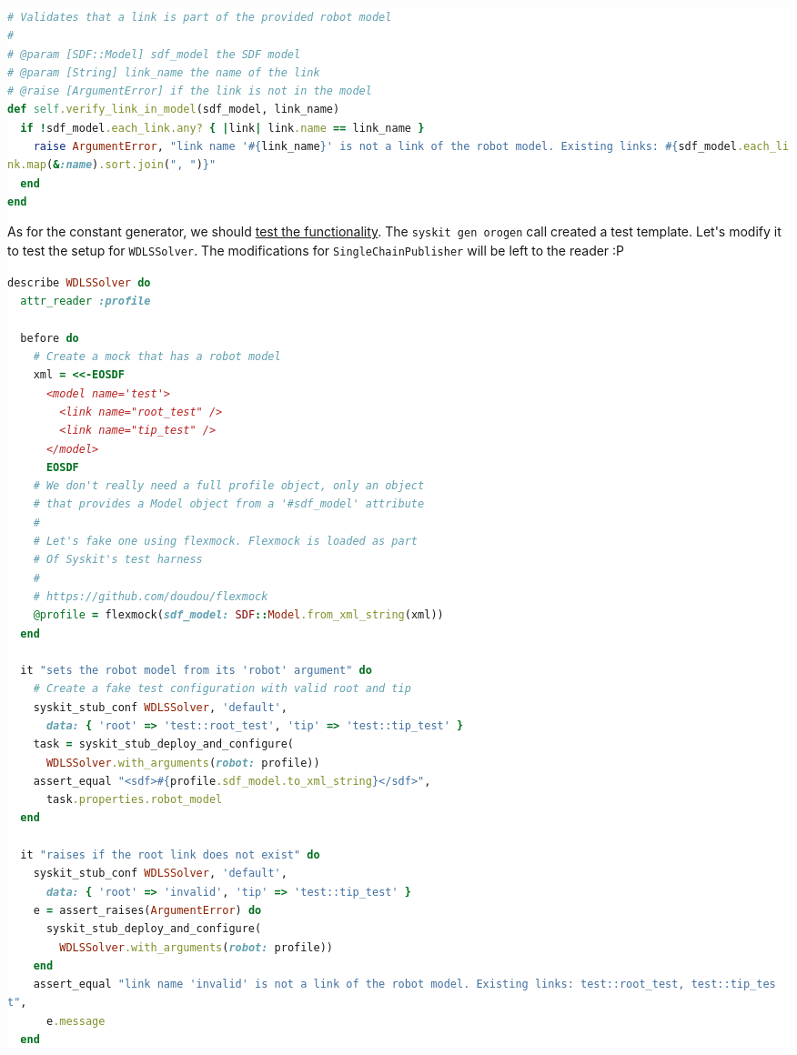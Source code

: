 ~~~ruby
# Validates that a link is part of the provided robot model
#
# @param [SDF::Model] sdf_model the SDF model
# @param [String] link_name the name of the link
# @raise [ArgumentError] if the link is not in the model
def self.verify_link_in_model(sdf_model, link_name)
  if !sdf_model.each_link.any? { |link| link.name == link_name }
    raise ArgumentError, "link name '#{link_name}' is not a link of the robot model. Existing links: #{sdf_model.each_link.map(&:name).sort.join(", ")}"
  end
end
~~~

</div>
</div>

As for the constant generator, we should [test the
functionality](constant_generator.html#testing).  The `syskit gen orogen` call
created a test template. Let's modify it to test the setup for `WDLSSolver`.
The modifications for `SingleChainPublisher` will be left to the reader :P

~~~ruby
describe WDLSSolver do
  attr_reader :profile

  before do
    # Create a mock that has a robot model
    xml = <<-EOSDF
      <model name='test'>
        <link name="root_test" />
        <link name="tip_test" />
      </model>
      EOSDF
    # We don't really need a full profile object, only an object
    # that provides a Model object from a '#sdf_model' attribute
    #
    # Let's fake one using flexmock. Flexmock is loaded as part
    # Of Syskit's test harness
    #
    # https://github.com/doudou/flexmock
    @profile = flexmock(sdf_model: SDF::Model.from_xml_string(xml))
  end

  it "sets the robot model from its 'robot' argument" do
    # Create a fake test configuration with valid root and tip
    syskit_stub_conf WDLSSolver, 'default',
      data: { 'root' => 'test::root_test', 'tip' => 'test::tip_test' }
    task = syskit_stub_deploy_and_configure(
      WDLSSolver.with_arguments(robot: profile))
    assert_equal "<sdf>#{profile.sdf_model.to_xml_string}</sdf>",
      task.properties.robot_model
  end

  it "raises if the root link does not exist" do
    syskit_stub_conf WDLSSolver, 'default',
      data: { 'root' => 'invalid', 'tip' => 'test::tip_test' }
    e = assert_raises(ArgumentError) do
      syskit_stub_deploy_and_configure(
        WDLSSolver.with_arguments(robot: profile))
    end
    assert_equal "link name 'invalid' is not a link of the robot model. Existing links: test::root_test, test::tip_test",
      e.message
  end
~~~